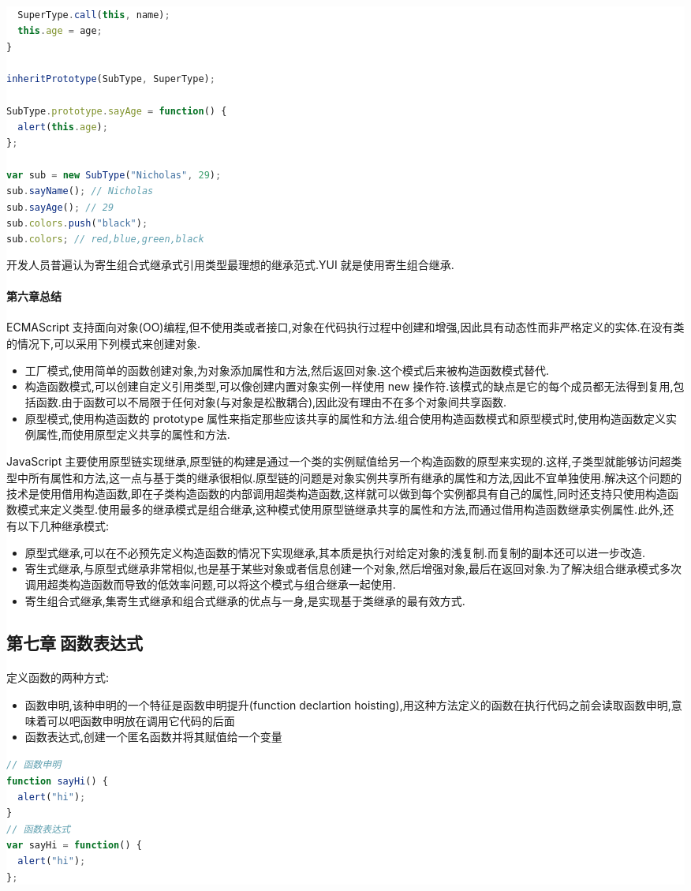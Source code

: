 ```javascript
  SuperType.call(this, name);
  this.age = age;
}

inheritPrototype(SubType, SuperType);

SubType.prototype.sayAge = function() {
  alert(this.age);
};

var sub = new SubType("Nicholas", 29);
sub.sayName(); // Nicholas
sub.sayAge(); // 29
sub.colors.push("black");
sub.colors; // red,blue,green,black
```

开发人员普遍认为寄生组合式继承式引用类型最理想的继承范式.YUI 就是使用寄生组合继承.

#### 第六章总结

ECMAScript 支持面向对象(OO)编程,但不使用类或者接口,对象在代码执行过程中创建和增强,因此具有动态性而非严格定义的实体.在没有类的情况下,可以采用下列模式来创建对象.

- 工厂模式,使用简单的函数创建对象,为对象添加属性和方法,然后返回对象.这个模式后来被构造函数模式替代.
- 构造函数模式,可以创建自定义引用类型,可以像创建内置对象实例一样使用 new 操作符.该模式的缺点是它的每个成员都无法得到复用,包括函数.由于函数可以不局限于任何对象(与对象是松散耦合),因此没有理由不在多个对象间共享函数.
- 原型模式,使用构造函数的 prototype 属性来指定那些应该共享的属性和方法.组合使用构造函数模式和原型模式时,使用构造函数定义实例属性,而使用原型定义共享的属性和方法.

JavaScript 主要使用原型链实现继承,原型链的构建是通过一个类的实例赋值给另一个构造函数的原型来实现的.这样,子类型就能够访问超类型中所有属性和方法,这一点与基于类的继承很相似.原型链的问题是对象实例共享所有继承的属性和方法,因此不宜单独使用.解决这个问题的技术是使用借用构造函数,即在子类构造函数的内部调用超类构造函数,这样就可以做到每个实例都具有自己的属性,同时还支持只使用构造函数模式来定义类型.使用最多的继承模式是组合继承,这种模式使用原型链继承共享的属性和方法,而通过借用构造函数继承实例属性.此外,还有以下几种继承模式:

- 原型式继承,可以在不必预先定义构造函数的情况下实现继承,其本质是执行对给定对象的浅复制.而复制的副本还可以进一步改造.
- 寄生式继承,与原型式继承非常相似,也是基于某些对象或者信息创建一个对象,然后增强对象,最后在返回对象.为了解决组合继承模式多次调用超类构造函数而导致的低效率问题,可以将这个模式与组合继承一起使用.
- 寄生组合式继承,集寄生式继承和组合式继承的优点与一身,是实现基于类继承的最有效方式.

## 第七章 函数表达式

定义函数的两种方式:

- 函数申明,该种申明的一个特征是函数申明提升(function declartion hoisting),用这种方法定义的函数在执行代码之前会读取函数申明,意味着可以吧函数申明放在调用它代码的后面
- 函数表达式,创建一个匿名函数并将其赋值给一个变量

```javascript
// 函数申明
function sayHi() {
  alert("hi");
}
// 函数表达式
var sayHi = function() {
  alert("hi");
};
```
